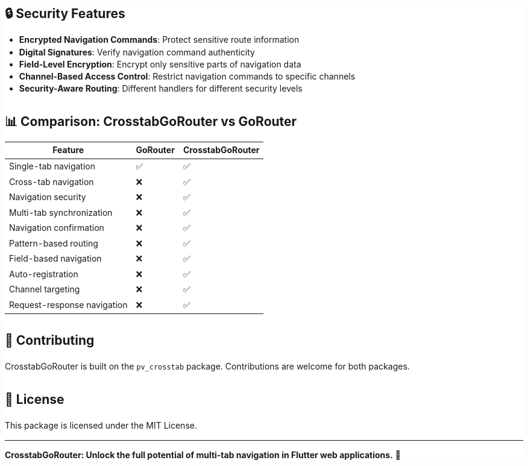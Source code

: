 ## 🔒 Security Features

- **Encrypted Navigation Commands**: Protect sensitive route information
- **Digital Signatures**: Verify navigation command authenticity
- **Field-Level Encryption**: Encrypt only sensitive parts of navigation data
- **Channel-Based Access Control**: Restrict navigation commands to specific channels
- **Security-Aware Routing**: Different handlers for different security levels

## 📊 Comparison: CrosstabGoRouter vs GoRouter

| Feature | GoRouter | CrosstabGoRouter |
|---------|----------|------------------|
| Single-tab navigation | ✅ | ✅ |
| Cross-tab navigation | ❌ | ✅ |
| Navigation security | ❌ | ✅ |
| Multi-tab synchronization | ❌ | ✅ |
| Navigation confirmation | ❌ | ✅ |
| Pattern-based routing | ❌ | ✅ |
| Field-based navigation | ❌ | ✅ |
| Auto-registration | ❌ | ✅ |
| Channel targeting | ❌ | ✅ |
| Request-response navigation | ❌ | ✅ |

## 🤝 Contributing

CrosstabGoRouter is built on the `pv_crosstab` package. Contributions are welcome for both packages.

## 📄 License

This package is licensed under the MIT License.

---

**CrosstabGoRouter: Unlock the full potential of multi-tab navigation in Flutter web applications.** 🚀
